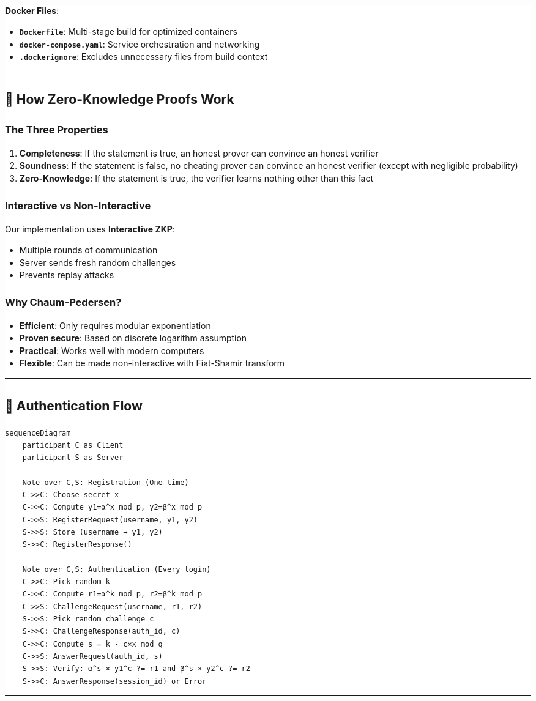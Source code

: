 **Docker Files**:
- **`Dockerfile`**: Multi-stage build for optimized containers
- **`docker-compose.yaml`**: Service orchestration and networking
- **`.dockerignore`**: Excludes unnecessary files from build context

---

## 🔬 How Zero-Knowledge Proofs Work

### **The Three Properties**

1. **Completeness**: If the statement is true, an honest prover can convince an honest verifier
2. **Soundness**: If the statement is false, no cheating prover can convince an honest verifier (except with negligible probability)
3. **Zero-Knowledge**: If the statement is true, the verifier learns nothing other than this fact

### **Interactive vs Non-Interactive**

Our implementation uses **Interactive ZKP**:
- Multiple rounds of communication
- Server sends fresh random challenges
- Prevents replay attacks

### **Why Chaum-Pedersen?**

- **Efficient**: Only requires modular exponentiation
- **Proven secure**: Based on discrete logarithm assumption
- **Practical**: Works well with modern computers
- **Flexible**: Can be made non-interactive with Fiat-Shamir transform

---

## 🔄 Authentication Flow

```mermaid
sequenceDiagram
    participant C as Client
    participant S as Server
    
    Note over C,S: Registration (One-time)
    C->>C: Choose secret x
    C->>C: Compute y1=α^x mod p, y2=β^x mod p
    C->>S: RegisterRequest(username, y1, y2)
    S->>S: Store (username → y1, y2)
    S->>C: RegisterResponse()
    
    Note over C,S: Authentication (Every login)
    C->>C: Pick random k
    C->>C: Compute r1=α^k mod p, r2=β^k mod p
    C->>S: ChallengeRequest(username, r1, r2)
    S->>S: Pick random challenge c
    S->>C: ChallengeResponse(auth_id, c)
    C->>C: Compute s = k - c×x mod q
    C->>S: AnswerRequest(auth_id, s)
    S->>S: Verify: α^s × y1^c ?= r1 and β^s × y2^c ?= r2
    S->>C: AnswerResponse(session_id) or Error
```

---